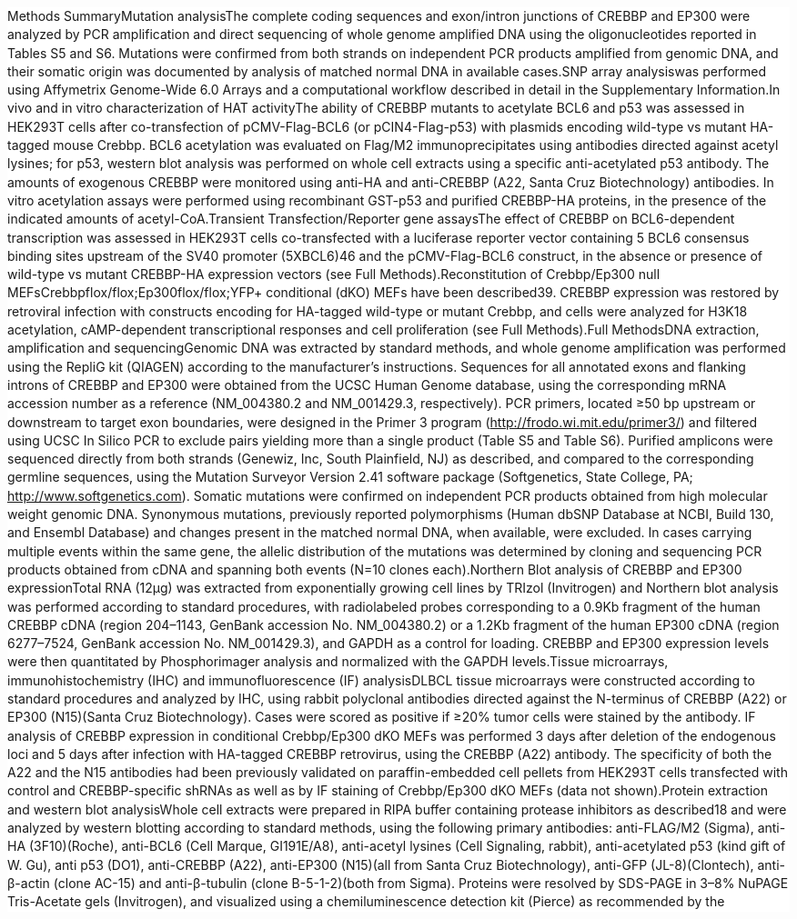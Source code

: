 Methods SummaryMutation analysisThe complete coding sequences and exon/intron junctions of CREBBP and EP300 were analyzed by PCR amplification and direct sequencing of whole genome amplified DNA using the oligonucleotides reported in Tables S5 and S6. Mutations were confirmed from both strands on independent PCR products amplified from genomic DNA, and their somatic origin was documented by analysis of matched normal DNA in available cases.SNP array analysiswas performed using Affymetrix Genome-Wide 6.0 Arrays and a computational workflow described in detail in the Supplementary Information.In vivo and in vitro characterization of HAT activityThe ability of CREBBP mutants to acetylate BCL6 and p53 was assessed in HEK293T cells after co-transfection of pCMV-Flag-BCL6 (or pCIN4-Flag-p53) with plasmids encoding wild-type vs mutant HA-tagged mouse Crebbp. BCL6 acetylation was evaluated on Flag/M2 immunoprecipitates using antibodies directed against acetyl lysines; for p53, western blot analysis was performed on whole cell extracts using a specific anti-acetylated p53 antibody. The amounts of exogenous CREBBP were monitored using anti-HA and anti-CREBBP (A22, Santa Cruz Biotechnology) antibodies. In vitro acetylation assays were performed using recombinant GST-p53 and purified CREBBP-HA proteins, in the presence of the indicated amounts of acetyl-CoA.Transient Transfection/Reporter gene assaysThe effect of CREBBP on BCL6-dependent transcription was assessed in HEK293T cells co-transfected with a luciferase reporter vector containing 5 BCL6 consensus binding sites upstream of the SV40 promoter (5XBCL6)46 and the pCMV-Flag-BCL6 construct, in the absence or presence of wild-type vs mutant CREBBP-HA expression vectors (see Full Methods).Reconstitution of Crebbp/Ep300 null MEFsCrebbpflox/flox;Ep300flox/flox;YFP+ conditional (dKO) MEFs have been described39. CREBBP expression was restored by retroviral infection with constructs encoding for HA-tagged wild-type or mutant Crebbp, and cells were analyzed for H3K18 acetylation, cAMP-dependent transcriptional responses and cell proliferation (see Full Methods).Full MethodsDNA extraction, amplification and sequencingGenomic DNA was extracted by standard methods, and whole genome amplification was performed using the RepliG kit (QIAGEN) according to the manufacturer’s instructions. Sequences for all annotated exons and flanking introns of CREBBP and EP300 were obtained from the UCSC Human Genome database, using the corresponding mRNA accession number as a reference (NM_004380.2 and NM_001429.3, respectively). PCR primers, located ≥50 bp upstream or downstream to target exon boundaries, were designed in the Primer 3 program (http://frodo.wi.mit.edu/primer3/) and filtered using UCSC In Silico PCR to exclude pairs yielding more than a single product (Table S5 and Table S6). Purified amplicons were sequenced directly from both strands (Genewiz, Inc, South Plainfield, NJ) as described, and compared to the corresponding germline sequences, using the Mutation Surveyor Version 2.41 software package (Softgenetics, State College, PA; http://www.softgenetics.com). Somatic mutations were confirmed on independent PCR products obtained from high molecular weight genomic DNA. Synonymous mutations, previously reported polymorphisms (Human dbSNP Database at NCBI, Build 130, and Ensembl Database) and changes present in the matched normal DNA, when available, were excluded. In cases carrying multiple events within the same gene, the allelic distribution of the mutations was determined by cloning and sequencing PCR products obtained from cDNA and spanning both events (N=10 clones each).Northern Blot analysis of CREBBP and EP300 expressionTotal RNA (12µg) was extracted from exponentially growing cell lines by TRIzol (Invitrogen) and Northern blot analysis was performed according to standard procedures, with radiolabeled probes corresponding to a 0.9Kb fragment of the human CREBBP cDNA (region 204–1143, GenBank accession No. NM_004380.2) or a 1.2Kb fragment of the human EP300 cDNA (region 6277–7524, GenBank accession No. NM_001429.3), and GAPDH as a control for loading. CREBBP and EP300 expression levels were then quantitated by Phosphorimager analysis and normalized with the GAPDH levels.Tissue microarrays, immunohistochemistry (IHC) and immunofluorescence (IF) analysisDLBCL tissue microarrays were constructed according to standard procedures and analyzed by IHC, using rabbit polyclonal antibodies directed against the N-terminus of CREBBP (A22) or EP300 (N15)(Santa Cruz Biotechnology). Cases were scored as positive if ≥20% tumor cells were stained by the antibody. IF analysis of CREBBP expression in conditional Crebbp/Ep300 dKO MEFs was performed 3 days after deletion of the endogenous loci and 5 days after infection with HA-tagged CREBBP retrovirus, using the CREBBP (A22) antibody. The specificity of both the A22 and the N15 antibodies had been previously validated on paraffin-embedded cell pellets from HEK293T cells transfected with control and CREBBP-specific shRNAs as well as by IF staining of Crebbp/Ep300 dKO MEFs (data not shown).Protein extraction and western blot analysisWhole cell extracts were prepared in RIPA buffer containing protease inhibitors as described18 and were analyzed by western blotting according to standard methods, using the following primary antibodies: anti-FLAG/M2 (Sigma), anti-HA (3F10)(Roche), anti-BCL6 (Cell Marque, GI191E/A8), anti-acetyl lysines (Cell Signaling, rabbit), anti-acetylated p53 (kind gift of W. Gu), anti p53 (DO1), anti-CREBBP (A22), anti-EP300 (N15)(all from Santa Cruz Biotechnology), anti-GFP (JL-8)(Clontech), anti-β-actin (clone AC-15) and anti-β-tubulin (clone B-5-1-2)(both from Sigma). Proteins were resolved by SDS-PAGE in 3–8% NuPAGE Tris-Acetate gels (Invitrogen), and visualized using a chemiluminescence detection kit (Pierce) as recommended by the